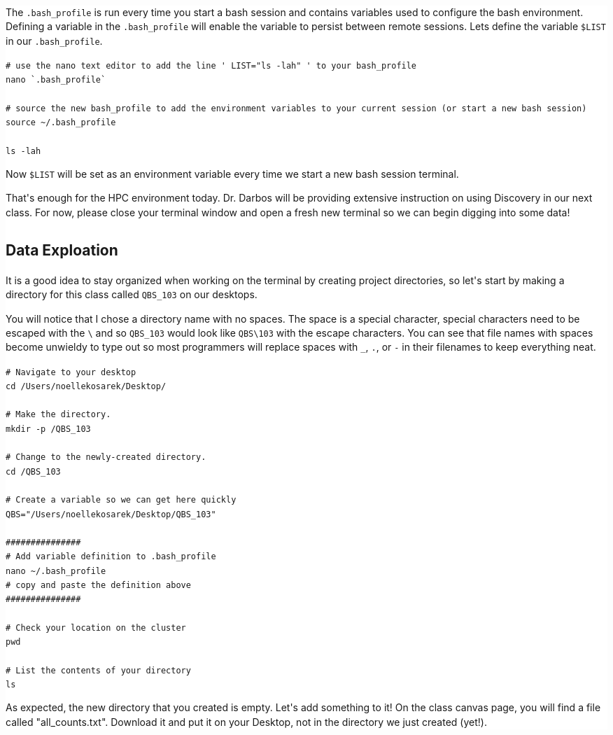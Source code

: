 The `.bash_profile` is run every time you start a bash session and contains variables used to configure the bash environment. Defining a variable in the `.bash_profile` will enable the variable to persist between remote sessions. Lets define the variable `$LIST` in our `.bash_profile`.

```bash{cmd}
# use the nano text editor to add the line ' LIST="ls -lah" ' to your bash_profile
nano `.bash_profile`

# source the new bash_profile to add the environment variables to your current session (or start a new bash session)
source ~/.bash_profile

ls -lah
```

Now `$LIST` will be set as an environment variable every time we start a new bash session terminal.

That's enough for the HPC environment today. Dr. Darbos will be providing extensive instruction on using Discovery in our next class. For now, please close your terminal window and open a fresh new terminal so we can begin digging into some data!

## Data Exploation

It is a good idea to stay organized when working on the terminal by creating project directories, so let's start by making a directory for this class called `QBS_103` on our desktops.

You will notice that I chose a directory name with no spaces. The space is a special character, special characters need to be escaped with the `\` and so `QBS_103` would look like `QBS\103` with the escape characters. You can see that file names with spaces become unwieldy to type out so most programmers will replace spaces with `_`, `.`, or `-` in their filenames to keep everything neat.

```bash{cmd}
# Navigate to your desktop
cd /Users/noellekosarek/Desktop/

# Make the directory.
mkdir -p /QBS_103

# Change to the newly-created directory.
cd /QBS_103

# Create a variable so we can get here quickly
QBS="/Users/noellekosarek/Desktop/QBS_103"

###############
# Add variable definition to .bash_profile
nano ~/.bash_profile
# copy and paste the definition above
###############

# Check your location on the cluster
pwd

# List the contents of your directory
ls
```
As expected, the new directory that you created is empty. Let's add something to it! On the class canvas page, you will find a file called "all_counts.txt". Download it and put it on your Desktop, not in the directory we just created (yet!).
